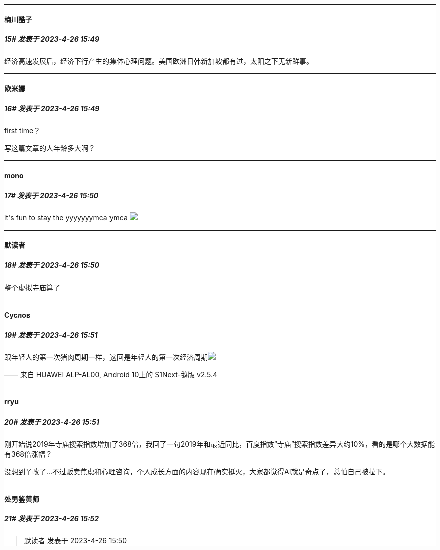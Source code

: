 *****

####  梅川酷子  
##### 15#       发表于 2023-4-26 15:49

经济高速发展后，经济下行产生的集体心理问题。美国欧洲日韩新加坡都有过，太阳之下无新鲜事。

*****

####  欧米娜  
##### 16#       发表于 2023-4-26 15:49

first time？

写这篇文章的人年龄多大啊？

*****

####  mono  
##### 17#       发表于 2023-4-26 15:50

it's fun to stay the yyyyyyymca ymca <img src="https://static.saraba1st.com/image/smiley/face2017/037.png" referrerpolicy="no-referrer">

*****

####  默读者  
##### 18#       发表于 2023-4-26 15:50

整个虚拟寺庙算了

*****

####  Суслов  
##### 19#       发表于 2023-4-26 15:51

跟年轻人的第一次猪肉周期一样，这回是年轻人的第一次经济周期<img src="https://static.saraba1st.com/image/smiley/face2017/037.png" referrerpolicy="no-referrer">

—— 来自 HUAWEI ALP-AL00, Android 10上的 [S1Next-鹅版](https://github.com/ykrank/S1-Next/releases) v2.5.4

*****

####  rryu  
##### 20#       发表于 2023-4-26 15:51

刚开始说2019年寺庙搜索指数增加了368倍，我回了一句2019年和最近同比，百度指数“寺庙”搜索指数差异大约10%，看的是哪个大数据能有368倍涨幅？

没想到丫改了…不过贩卖焦虑和心理咨询，个人成长方面的内容现在确实挺火，大家都觉得AI就是奇点了，总怕自己被拉下。

*****

####  处男鉴黄师  
##### 21#       发表于 2023-4-26 15:52

<blockquote><a href="httphttps://bbs.saraba1st.com/2b/forum.php?mod=redirect&amp;goto=findpost&amp;pid=60621410&amp;ptid=2130900" target="_blank">默读者 发表于 2023-4-26 15:50</a>
